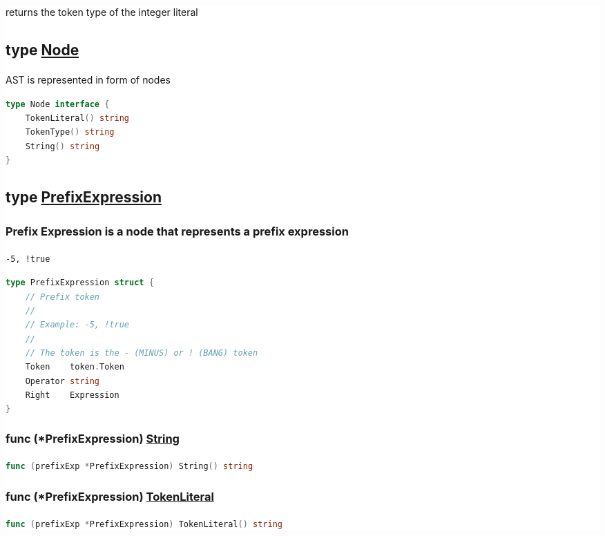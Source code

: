 returns the token type of the integer literal

## type [Node](<https://github.com/divshekhar/DevScript/blob/main/src/ast/ast.go#L8-L12>)

AST is represented in form of nodes

```go
type Node interface {
    TokenLiteral() string
    TokenType() string
    String() string
}
```

## type [PrefixExpression](<https://github.com/divshekhar/DevScript/blob/main/src/ast/expression.go#L89-L98>)

### Prefix Expression is a node that represents a prefix expression

```ds
-5, !true
```

```go
type PrefixExpression struct {
    // Prefix token
    //
    // Example: -5, !true
    //
    // The token is the - (MINUS) or ! (BANG) token
    Token    token.Token
    Operator string
    Right    Expression
}
```

### func \(\*PrefixExpression\) [String](<https://github.com/divshekhar/DevScript/blob/main/src/ast/expression.go#L107>)

```go
func (prefixExp *PrefixExpression) String() string
```

### func \(\*PrefixExpression\) [TokenLiteral](<https://github.com/divshekhar/DevScript/blob/main/src/ast/expression.go#L101>)

```go
func (prefixExp *PrefixExpression) TokenLiteral() string
```
